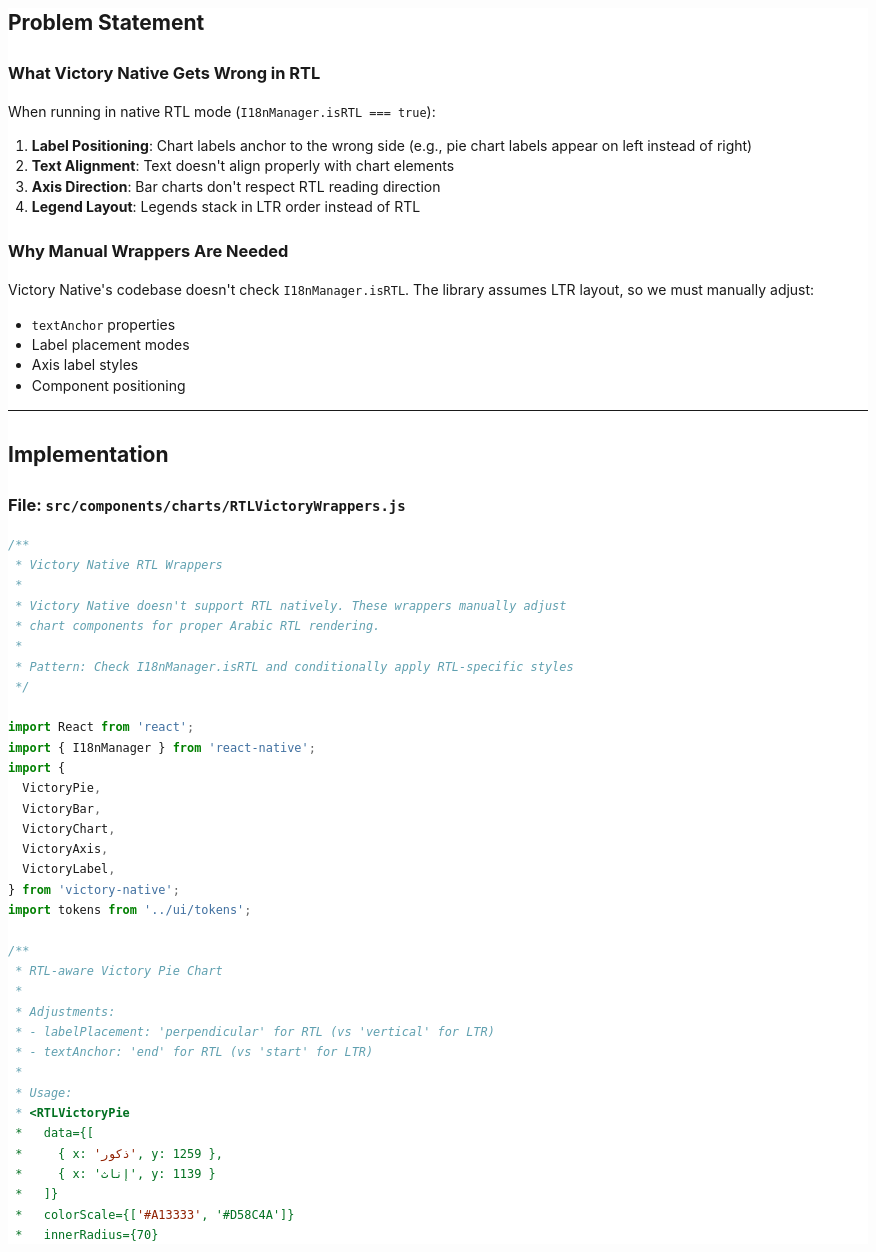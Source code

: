 ## Problem Statement

### What Victory Native Gets Wrong in RTL

When running in native RTL mode (`I18nManager.isRTL === true`):

1. **Label Positioning**: Chart labels anchor to the wrong side (e.g., pie chart labels appear on left instead of right)
2. **Text Alignment**: Text doesn't align properly with chart elements
3. **Axis Direction**: Bar charts don't respect RTL reading direction
4. **Legend Layout**: Legends stack in LTR order instead of RTL

### Why Manual Wrappers Are Needed

Victory Native's codebase doesn't check `I18nManager.isRTL`. The library assumes LTR layout, so we must manually adjust:
- `textAnchor` properties
- Label placement modes
- Axis label styles
- Component positioning

---

## Implementation

### File: `src/components/charts/RTLVictoryWrappers.js`

```javascript
/**
 * Victory Native RTL Wrappers
 *
 * Victory Native doesn't support RTL natively. These wrappers manually adjust
 * chart components for proper Arabic RTL rendering.
 *
 * Pattern: Check I18nManager.isRTL and conditionally apply RTL-specific styles
 */

import React from 'react';
import { I18nManager } from 'react-native';
import {
  VictoryPie,
  VictoryBar,
  VictoryChart,
  VictoryAxis,
  VictoryLabel,
} from 'victory-native';
import tokens from '../ui/tokens';

/**
 * RTL-aware Victory Pie Chart
 *
 * Adjustments:
 * - labelPlacement: 'perpendicular' for RTL (vs 'vertical' for LTR)
 * - textAnchor: 'end' for RTL (vs 'start' for LTR)
 *
 * Usage:
 * <RTLVictoryPie
 *   data={[
 *     { x: 'ذكور', y: 1259 },
 *     { x: 'إناث', y: 1139 }
 *   ]}
 *   colorScale={['#A13333', '#D58C4A']}
 *   innerRadius={70}
```
